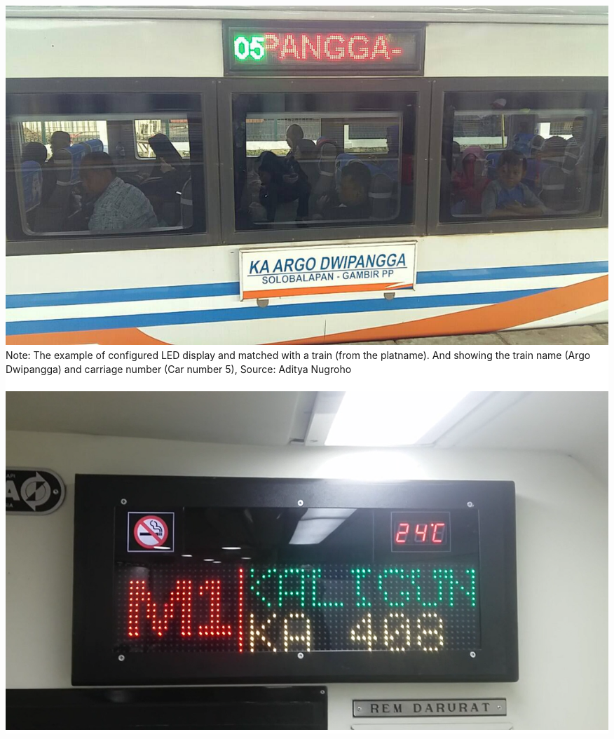 <img src="https://github.com/hci-a-if-its-2019/assignment-0-akmal1997/blob/master/275819.jpg?raw=true">
<br>
Note: The example of configured LED display and matched with a train (from the platname). And showing the train name (Argo Dwipangga) and carriage number (Car number 5), Source: Aditya Nugroho
<br>
<br>
<img src="https://github.com/hci-a-if-its-2019/assignment-0-akmal1997/blob/master/Screenshot%20(8).png?raw=true">
<br>